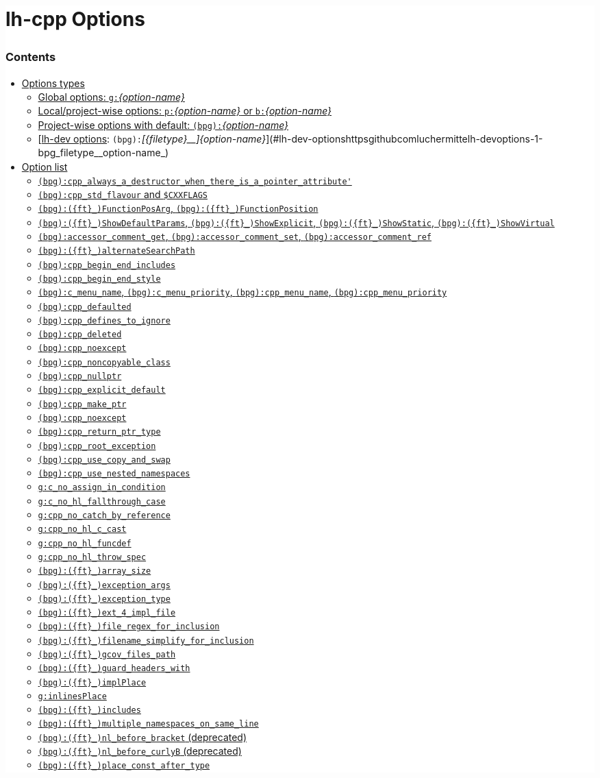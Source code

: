 # lh-cpp Options

### Contents

  * [Options types](#options-types)
    * [Global options: `g:`_{option-name}_](#global-options-g_option-name_)
    * [Local/project-wise options: `p:`_{option-name}_ or `b:`_{option-name}_](#localproject-wise-options-p_option-name_-or-b_option-name_)
    * [Project-wise options with default: `(bpg):`_{option-name}_](#project-wise-options-with-default-bpg_option-name_)
    * [[lh-dev options](https://github.com/LucHermitte/lh-dev#options-1): `(bpg):`_[{filetype}__]{option-name}_](#lh-dev-optionshttpsgithubcomluchermittelh-devoptions-1-bpg_filetype__option-name_)
  * [Option list](#option-list)
    * [`(bpg):cpp_always_a_destructor_when_there_is_a_pointer_attribute'`](#bpgcpp_always_a_destructor_when_there_is_a_pointer_attribute)
    * [`(bpg):cpp_std_flavour` and `$CXXFLAGS`](#bpgcpp_std_flavour-and-cxxflags)
    * [`(bpg):({ft}_)FunctionPosArg`, `(bpg):({ft}_)FunctionPosition`](#bpgft_functionposarg-bpgft_functionposition)
    * [`(bpg):({ft}_)ShowDefaultParams`, `(bpg):({ft}_)ShowExplicit`, `(bpg):({ft}_)ShowStatic`, `(bpg):({ft}_)ShowVirtual`](#bpgft_showdefaultparams-bpgft_showexplicit-bpgft_showstatic-bpgft_showvirtual)
    * [`(bpg):accessor_comment_get`, `(bpg):accessor_comment_set`, `(bpg):accessor_comment_ref`](#bpgaccessor_comment_get-bpgaccessor_comment_set-bpgaccessor_comment_ref)
    * [`(bpg):({ft}_)alternateSearchPath`](#bpgft_alternatesearchpath)
    * [`(bpg):cpp_begin_end_includes`](#bpgcpp_begin_end_includes)
    * [`(bpg):cpp_begin_end_style`](#bpgcpp_begin_end_style)
    * [`(bpg):c_menu_name`, `(bpg):c_menu_priority`, `(bpg):cpp_menu_name`, `(bpg):cpp_menu_priority`](#bpgc_menu_name-bpgc_menu_priority-bpgcpp_menu_name-bpgcpp_menu_priority)
    * [`(bpg):cpp_defaulted`](#bpgcpp_defaulted)
    * [`(bpg):cpp_defines_to_ignore`](#bpgcpp_defines_to_ignore)
    * [`(bpg):cpp_deleted`](#bpgcpp_deleted)
    * [`(bpg):cpp_noexcept`](#bpgcpp_noexcept)
    * [`(bpg):cpp_noncopyable_class`](#bpgcpp_noncopyable_class)
    * [`(bpg):cpp_nullptr`](#bpgcpp_nullptr)
    * [`(bpg):cpp_explicit_default`](#bpgcpp_explicit_default)
    * [`(bpg):cpp_make_ptr`](#bpgcpp_make_ptr)
    * [`(bpg):cpp_noexcept`](#bpgcpp_noexcept)
    * [`(bpg):cpp_return_ptr_type`](#bpgcpp_return_ptr_type)
    * [`(bpg):cpp_root_exception`](#bpgcpp_root_exception)
    * [`(bpg):cpp_use_copy_and_swap`](#bpgcpp_use_copy_and_swap)
    * [`(bpg):cpp_use_nested_namespaces`](#bpgcpp_use_nested_namespaces)
    * [`g:c_no_assign_in_condition`](#gc_no_assign_in_condition)
    * [`g:c_no_hl_fallthrough_case`](#gc_no_hl_fallthrough_case)
    * [`g:cpp_no_catch_by_reference`](#gcpp_no_catch_by_reference)
    * [`g:cpp_no_hl_c_cast`](#gcpp_no_hl_c_cast)
    * [`g:cpp_no_hl_funcdef`](#gcpp_no_hl_funcdef)
    * [`g:cpp_no_hl_throw_spec`](#gcpp_no_hl_throw_spec)
    * [`(bpg):({ft}_)array_size`](#bpgft_array_size)
    * [`(bpg):({ft}_)exception_args`](#bpgft_exception_args)
    * [`(bpg):({ft}_)exception_type`](#bpgft_exception_type)
    * [`(bpg):({ft}_)ext_4_impl_file`](#bpgft_ext_4_impl_file)
    * [`(bpg):({ft}_)file_regex_for_inclusion`](#bpgft_file_regex_for_inclusion)
    * [`(bpg):({ft}_)filename_simplify_for_inclusion`](#bpgft_filename_simplify_for_inclusion)
    * [`(bpg):({ft}_)gcov_files_path`](#bpgft_gcov_files_path)
    * [`(bpg):({ft}_)guard_headers_with`](#bpgft_guard_headers_with)
    * [`(bpg):({ft}_)implPlace`](#bpgft_implplace)
    * [`g:inlinesPlace`](#ginlinesplace)
    * [`(bpg):({ft}_)includes`](#bpgft_includes)
    * [`(bpg):({ft}_)multiple_namespaces_on_same_line`](#bpgft_multiple_namespaces_on_same_line)
    * [`(bpg):({ft}_)nl_before_bracket` (deprecated)](#bpgft_nl_before_bracket-deprecated)
    * [`(bpg):({ft}_)nl_before_curlyB` (deprecated)](#bpgft_nl_before_curlyb-deprecated)
    * [`(bpg):({ft}_)place_const_after_type`](#bpgft_place_const_after_type)